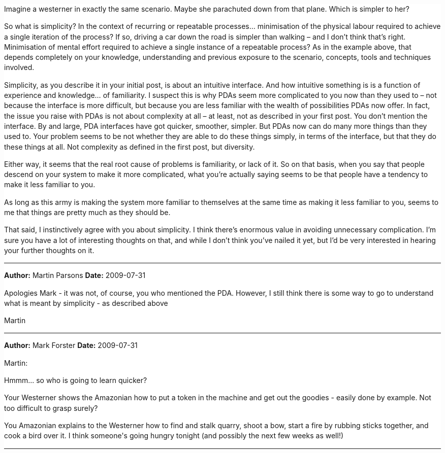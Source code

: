 Imagine a westerner in exactly the same scenario. Maybe she parachuted down from that plane. Which is simpler to her?  
  
So what is simplicity? In the context of recurring or repeatable processes… minimisation of the physical labour required to achieve a single iteration of the process? If so, driving a car down the road is simpler than walking – and I don’t think that’s right. Minimisation of mental effort required to achieve a single instance of a repeatable process? As in the example above, that depends completely on your knowledge, understanding and previous exposure to the scenario, concepts, tools and techniques involved.   
  
Simplicity, as you describe it in your initial post, is about an intuitive interface. And how intuitive something is is a function of experience and knowledge… of familiarity. I suspect this is why PDAs seem more complicated to you now than they used to – not because the interface is more difficult, but because you are less familiar with the wealth of possibilities PDAs now offer. In fact, the issue you raise with PDAs is not about complexity at all – at least, not as described in your first post. You don’t mention the interface. By and large, PDA interfaces have got quicker, smoother, simpler. But PDAs now can do many more things than they used to. Your problem seems to be not whether they are able to do these things simply, in terms of the interface, but that they do these things at all. Not complexity as defined in the first post, but diversity.  
  
Either way, it seems that the real root cause of problems is familiarity, or lack of it. So on that basis, when you say that people descend on your system to make it more complicated, what you’re actually saying seems to be that people have a tendency to make it less familiar to you.  
  
As long as this army is making the system more familiar to themselves at the same time as making it less familiar to you, seems to me that things are pretty much as they should be.  
  
That said, I instinctively agree with you about simplicity. I think there’s enormous value in avoiding unnecessary complication. I’m sure you have a lot of interesting thoughts on that, and while I don’t think you’ve nailed it yet, but I’d be very interested in hearing your further thoughts on it.

---

**Author:** Martin Parsons
**Date:** 2009-07-31

Apologies Mark - it was not, of course, you who mentioned the PDA. However, I still think there is some way to go to understand what is meant by simplicity - as described above  
  
Martin

---

**Author:** Mark Forster
**Date:** 2009-07-31

Martin:  
  
Hmmm... so who is going to learn quicker?   
  
Your Westerner shows the Amazonian how to put a token in the machine and get out the goodies - easily done by example. Not too difficult to grasp surely?  
  
You Amazonian explains to the Westerner how to find and stalk quarry, shoot a bow, start a fire by rubbing sticks together, and cook a bird over it. I think someone's going hungry tonight (and possibly the next few weeks as well!)

---
